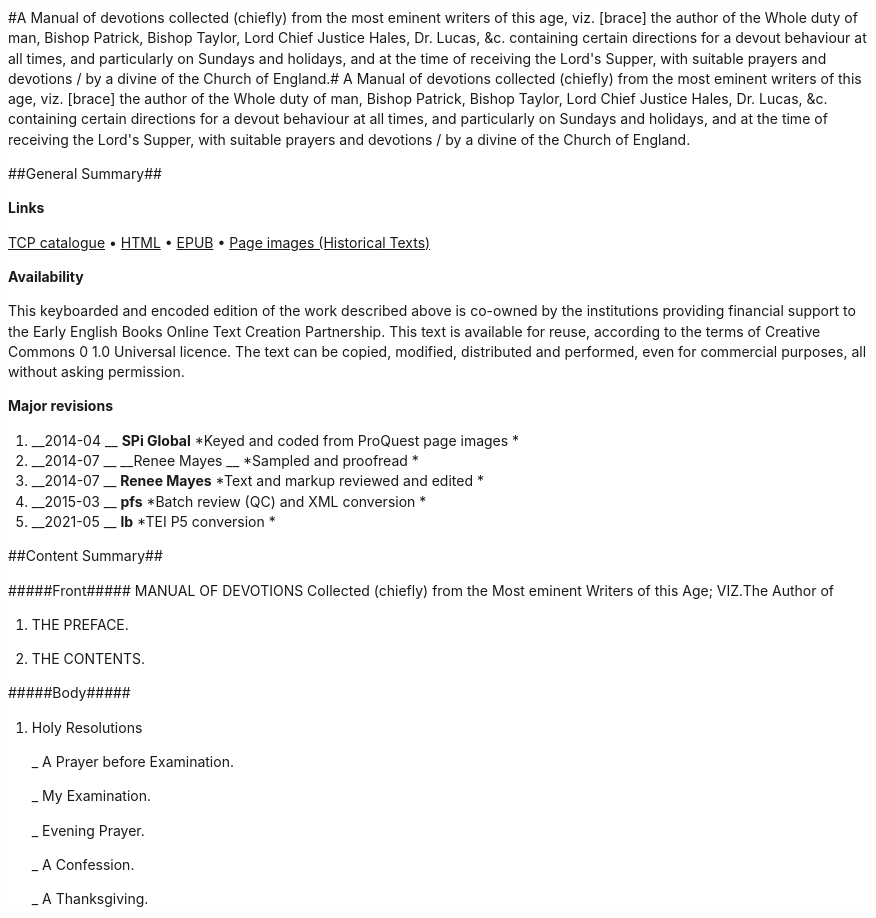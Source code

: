 #A Manual of devotions collected (chiefly) from the most eminent writers of this age, viz. [brace] the author of the Whole duty of man, Bishop Patrick, Bishop Taylor, Lord Chief Justice Hales, Dr. Lucas, &c. containing certain directions for a devout behaviour at all times, and particularly on Sundays and holidays, and at the time of receiving the Lord's Supper, with suitable prayers and devotions / by a divine of the Church of England.#
A Manual of devotions collected (chiefly) from the most eminent writers of this age, viz. [brace] the author of the Whole duty of man, Bishop Patrick, Bishop Taylor, Lord Chief Justice Hales, Dr. Lucas, &c. containing certain directions for a devout behaviour at all times, and particularly on Sundays and holidays, and at the time of receiving the Lord's Supper, with suitable prayers and devotions / by a divine of the Church of England.

##General Summary##

**Links**

[TCP catalogue](http://www.ota.ox.ac.uk/tcp/)  • 
[HTML](http://tei.it.ox.ac.uk/tcp/Texts-HTML/free/A51/A51853.html)  • 
[EPUB](http://tei.it.ox.ac.uk/tcp/Texts-EPUB/free/A51/A51853.epub) • 
[Page images (Historical Texts)](https://historicaltexts.jisc.ac.uk/eebo-24055242e)

**Availability**

This keyboarded and encoded edition of the work described above is co-owned by the
    institutions providing financial support to the Early English Books Online Text Creation
    Partnership. This text is available for reuse, according to the terms of  Creative Commons 0 1.0 Universal
    licence. The text can be copied, modified, distributed and performed, even for commercial
    purposes, all without asking permission.

**Major revisions**

1. __2014-04 __ __SPi Global__ *Keyed and coded from ProQuest page images *
1. __2014-07 __ __Renee Mayes __ *Sampled and proofread *
1. __2014-07 __ __Renee Mayes__ *Text and markup reviewed and edited *
1. __2015-03 __ __pfs__ *Batch review (QC) and XML conversion *
1. __2021-05 __ __lb__ *TEI P5 conversion *

##Content Summary##

#####Front#####
MANUAL OF DEVOTIONS Collected (chiefly) from the Most eminent Writers of this Age; VIZ.The Author of
1. THE PREFACE.

1. THE CONTENTS.

#####Body#####

1. Holy Resolutions

    _ A Prayer before Examination.

    _ My Examination.

    _ Evening Prayer.

    _ A Confession.

    _ A Thanksgiving.
